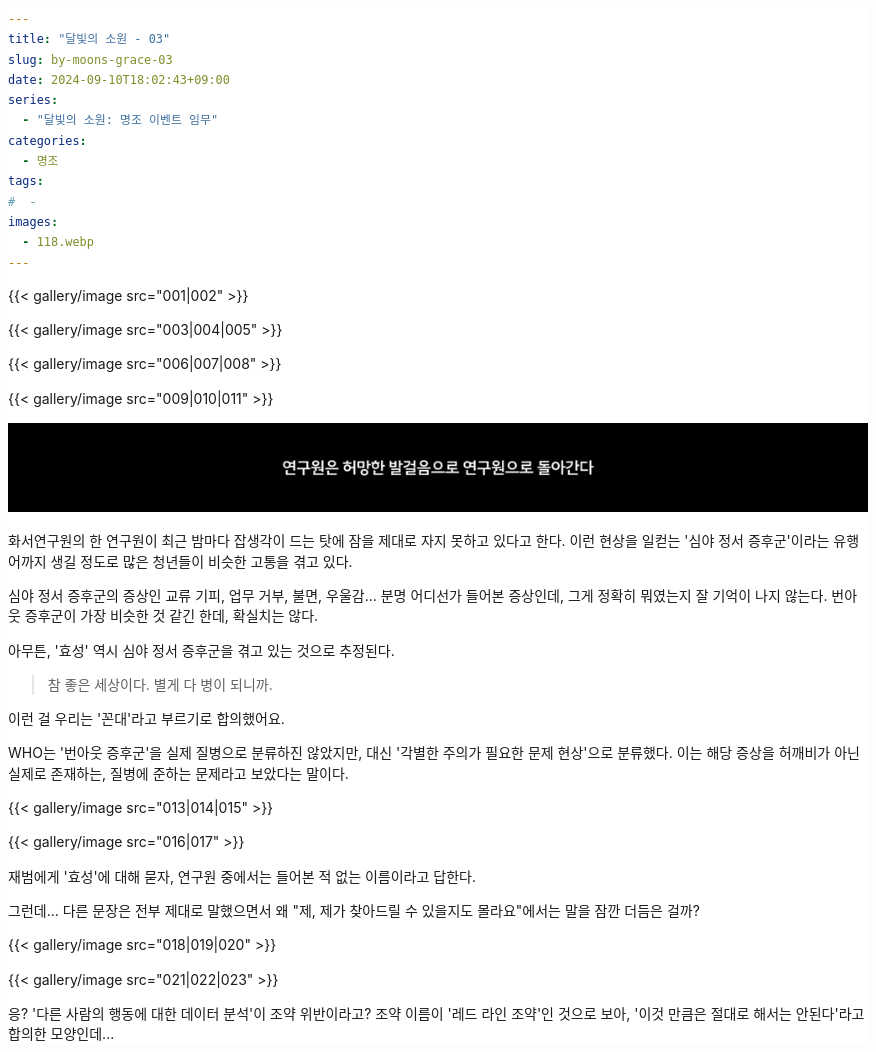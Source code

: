 ```yaml
---
title: "달빛의 소원 - 03"
slug: by-moons-grace-03
date: 2024-09-10T18:02:43+09:00
series:
  - "달빛의 소원: 명조 이벤트 임무"
categories:
  - 명조
tags:
#  - 
images:
  - 118.webp
---
```


{{< gallery/image src="001|002" >}}

{{< gallery/image src="003|004|005" >}}

{{< gallery/image src="006|007|008" >}}

{{< gallery/image src="009|010|011" >}}

![](012.webp)

화서연구원의 한 연구원이 최근 밤마다 잡생각이 드는 탓에 잠을 제대로 자지 못하고 있다고 한다. 이런 현상을 일컫는 '심야 정서 증후군'이라는 유행어까지 생길 정도로 많은 청년들이 비슷한 고통을 겪고 있다.

심야 정서 증후군의 증상인 교류 기피, 업무 거부, 불면, 우울감... 분명 어디선가 들어본 증상인데, 그게 정확히 뭐였는지 잘 기억이 나지 않는다. 번아웃 증후군이 가장 비슷한 것 같긴 한데, 확실치는 않다.

아무튼, '효성' 역시 심야 정서 증후군을 겪고 있는 것으로 추정된다.

> 참 좋은 세상이다. 별게 다 병이 되니까.

이런 걸 우리는 '꼰대'라고 부르기로 합의했어요.

WHO는 '번아웃 증후군'을 실제 질병으로 분류하진 않았지만, 대신 '각별한 주의가 필요한 문제 현상'으로 분류했다. 이는 해당 증상을 허깨비가 아닌 실제로 존재하는, 질병에 준하는 문제라고 보았다는 말이다.

{{< gallery/image src="013|014|015" >}}

{{< gallery/image src="016|017" >}}

재범에게 '효성'에 대해 묻자, 연구원 중에서는 들어본 적 없는 이름이라고 답한다.

그런데... 다른 문장은 전부 제대로 말했으면서 왜 "제, 제가 찾아드릴 수 있을지도 몰라요"에서는 말을 잠깐 더듬은 걸까?

{{< gallery/image src="018|019|020" >}}

{{< gallery/image src="021|022|023" >}}

응? '다른 사람의 행동에 대한 데이터 분석'이 조약 위반이라고? 조약 이름이 '레드 라인 조약'인 것으로 보아, '이것 만큼은 절대로 해서는 안된다'라고 합의한 모양인데...
